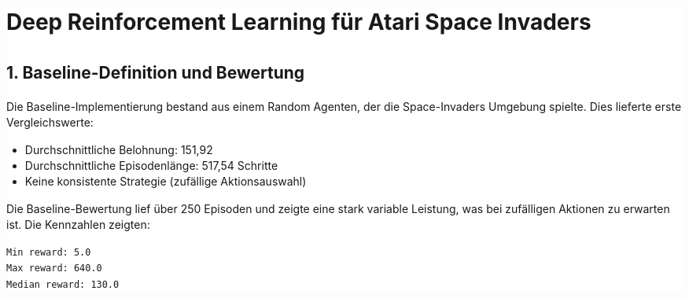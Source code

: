 # Deep Reinforcement Learning für Atari Space Invaders

## 1. Baseline-Definition und Bewertung

Die Baseline-Implementierung bestand aus einem Random Agenten, der die Space-Invaders Umgebung spielte. Dies lieferte erste Vergleichswerte:

- Durchschnittliche Belohnung: 151,92
- Durchschnittliche Episodenlänge: 517,54 Schritte
- Keine konsistente Strategie (zufällige Aktionsauswahl)

Die Baseline-Bewertung lief über 250 Episoden und zeigte eine stark variable Leistung, was bei zufälligen Aktionen zu erwarten ist. Die Kennzahlen zeigten:

```
Min reward: 5.0
Max reward: 640.0
Median reward: 130.0
```
